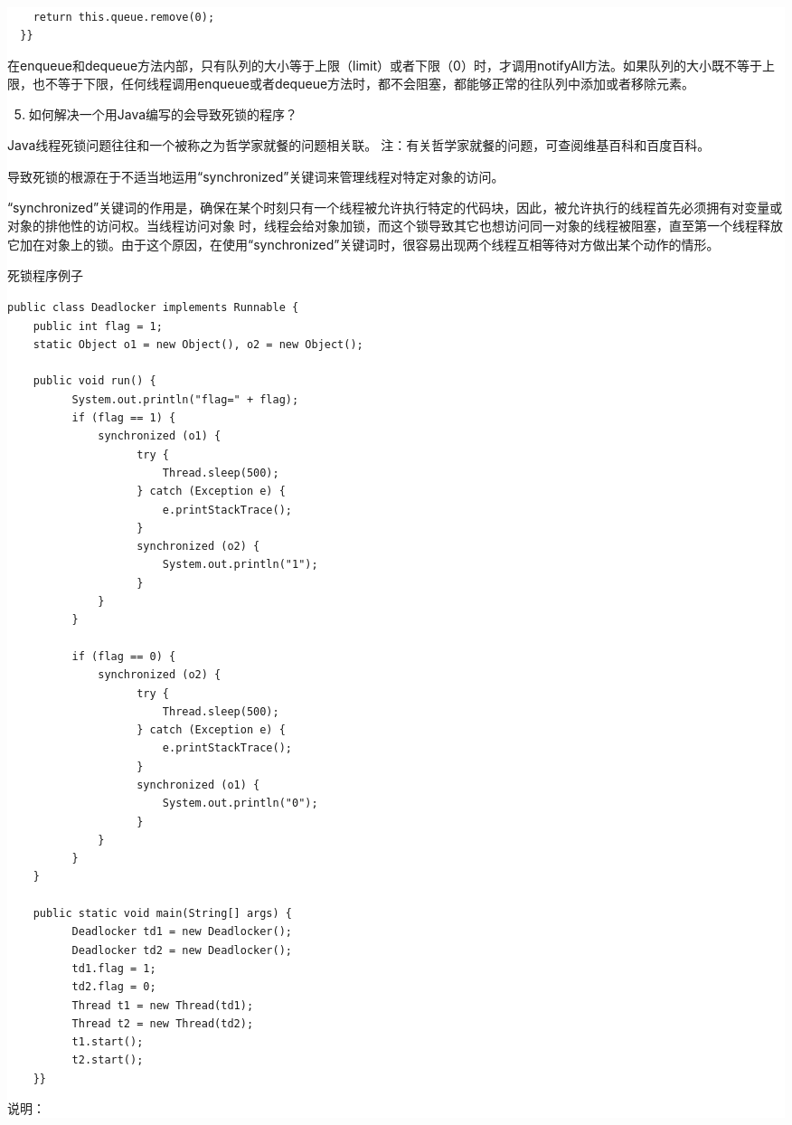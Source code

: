 ```
    return this.queue.remove(0);
  }}
```
在enqueue和dequeue方法内部，只有队列的大小等于上限（limit）或者下限（0）时，才调用notifyAll方法。如果队列的大小既不等于上限，也不等于下限，任何线程调用enqueue或者dequeue方法时，都不会阻塞，都能够正常的往队列中添加或者移除元素。

5. 如何解决一个用Java编写的会导致死锁的程序？

Java线程死锁问题往往和一个被称之为哲学家就餐的问题相关联。
注：有关哲学家就餐的问题，可查阅维基百科和百度百科。

导致死锁的根源在于不适当地运用“synchronized”关键词来管理线程对特定对象的访问。

“synchronized”关键词的作用是，确保在某个时刻只有一个线程被允许执行特定的代码块，因此，被允许执行的线程首先必须拥有对变量或对象的排他性的访问权。当线程访问对象 时，线程会给对象加锁，而这个锁导致其它也想访问同一对象的线程被阻塞，直至第一个线程释放它加在对象上的锁。由于这个原因，在使用“synchronized”关键词时，很容易出现两个线程互相等待对方做出某个动作的情形。

死锁程序例子
```
public class Deadlocker implements Runnable {
    public int flag = 1;
    static Object o1 = new Object(), o2 = new Object();

    public void run() {
          System.out.println("flag=" + flag);
          if (flag == 1) {
              synchronized (o1) {
                    try {
                        Thread.sleep(500);
                    } catch (Exception e) {
                        e.printStackTrace();
                    }
                    synchronized (o2) {
                        System.out.println("1");
                    }
              }
          }

          if (flag == 0) {
              synchronized (o2) {
                    try {
                        Thread.sleep(500);
                    } catch (Exception e) {
                        e.printStackTrace();
                    }
                    synchronized (o1) {
                        System.out.println("0");
                    }
              }
          }
    }

    public static void main(String[] args) {
          Deadlocker td1 = new Deadlocker();
          Deadlocker td2 = new Deadlocker();
          td1.flag = 1;
          td2.flag = 0;
          Thread t1 = new Thread(td1);
          Thread t2 = new Thread(td2);
          t1.start();
          t2.start();
    }}
```
说明：
